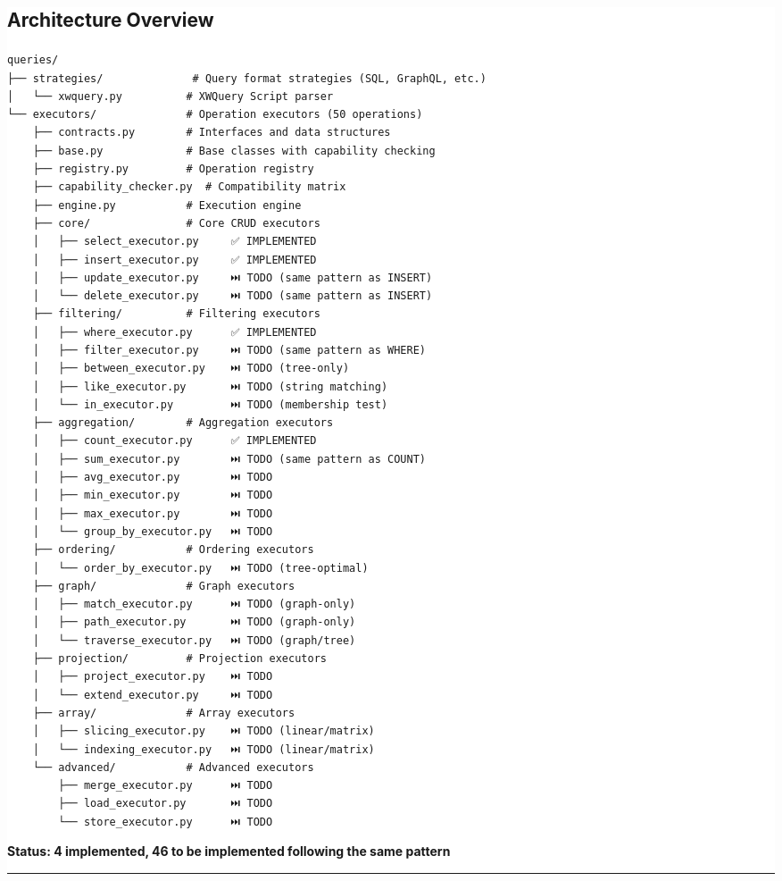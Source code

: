 
## Architecture Overview

```
queries/
├── strategies/              # Query format strategies (SQL, GraphQL, etc.)
│   └── xwquery.py          # XWQuery Script parser
└── executors/              # Operation executors (50 operations)
    ├── contracts.py        # Interfaces and data structures
    ├── base.py             # Base classes with capability checking
    ├── registry.py         # Operation registry
    ├── capability_checker.py  # Compatibility matrix
    ├── engine.py           # Execution engine
    ├── core/               # Core CRUD executors
    │   ├── select_executor.py     ✅ IMPLEMENTED
    │   ├── insert_executor.py     ✅ IMPLEMENTED
    │   ├── update_executor.py     ⏭️ TODO (same pattern as INSERT)
    │   └── delete_executor.py     ⏭️ TODO (same pattern as INSERT)
    ├── filtering/          # Filtering executors
    │   ├── where_executor.py      ✅ IMPLEMENTED
    │   ├── filter_executor.py     ⏭️ TODO (same pattern as WHERE)
    │   ├── between_executor.py    ⏭️ TODO (tree-only)
    │   ├── like_executor.py       ⏭️ TODO (string matching)
    │   └── in_executor.py         ⏭️ TODO (membership test)
    ├── aggregation/        # Aggregation executors
    │   ├── count_executor.py      ✅ IMPLEMENTED
    │   ├── sum_executor.py        ⏭️ TODO (same pattern as COUNT)
    │   ├── avg_executor.py        ⏭️ TODO
    │   ├── min_executor.py        ⏭️ TODO
    │   ├── max_executor.py        ⏭️ TODO
    │   └── group_by_executor.py   ⏭️ TODO
    ├── ordering/           # Ordering executors
    │   └── order_by_executor.py   ⏭️ TODO (tree-optimal)
    ├── graph/              # Graph executors
    │   ├── match_executor.py      ⏭️ TODO (graph-only)
    │   ├── path_executor.py       ⏭️ TODO (graph-only)
    │   └── traverse_executor.py   ⏭️ TODO (graph/tree)
    ├── projection/         # Projection executors
    │   ├── project_executor.py    ⏭️ TODO
    │   └── extend_executor.py     ⏭️ TODO
    ├── array/              # Array executors
    │   ├── slicing_executor.py    ⏭️ TODO (linear/matrix)
    │   └── indexing_executor.py   ⏭️ TODO (linear/matrix)
    └── advanced/           # Advanced executors
        ├── merge_executor.py      ⏭️ TODO
        ├── load_executor.py       ⏭️ TODO
        └── store_executor.py      ⏭️ TODO
```

**Status: 4 implemented, 46 to be implemented following the same pattern**

---
